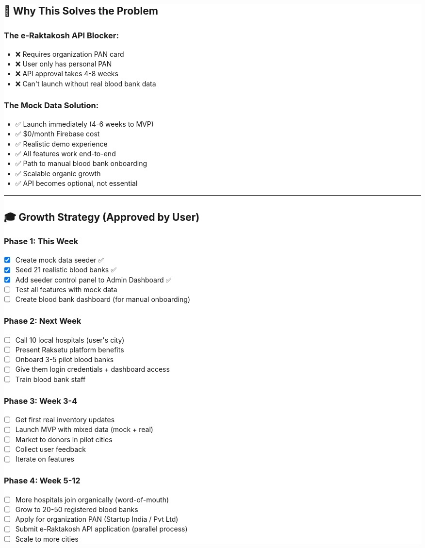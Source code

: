
## 🚀 Why This Solves the Problem

### **The e-Raktakosh API Blocker:**
- ❌ Requires organization PAN card
- ❌ User only has personal PAN
- ❌ API approval takes 4-8 weeks
- ❌ Can't launch without real blood bank data

### **The Mock Data Solution:**
- ✅ Launch immediately (4-6 weeks to MVP)
- ✅ $0/month Firebase cost
- ✅ Realistic demo experience
- ✅ All features work end-to-end
- ✅ Path to manual blood bank onboarding
- ✅ Scalable organic growth
- ✅ API becomes optional, not essential

---

## 🎓 Growth Strategy (Approved by User)

### **Phase 1: This Week**
- [x] Create mock data seeder ✅
- [x] Seed 21 realistic blood banks ✅
- [x] Add seeder control panel to Admin Dashboard ✅
- [ ] Test all features with mock data
- [ ] Create blood bank dashboard (for manual onboarding)

### **Phase 2: Next Week**
- [ ] Call 10 local hospitals (user's city)
- [ ] Present Raksetu platform benefits
- [ ] Onboard 3-5 pilot blood banks
- [ ] Give them login credentials + dashboard access
- [ ] Train blood bank staff

### **Phase 3: Week 3-4**
- [ ] Get first real inventory updates
- [ ] Launch MVP with mixed data (mock + real)
- [ ] Market to donors in pilot cities
- [ ] Collect user feedback
- [ ] Iterate on features

### **Phase 4: Week 5-12**
- [ ] More hospitals join organically (word-of-mouth)
- [ ] Grow to 20-50 registered blood banks
- [ ] Apply for organization PAN (Startup India / Pvt Ltd)
- [ ] Submit e-Raktakosh API application (parallel process)
- [ ] Scale to more cities
